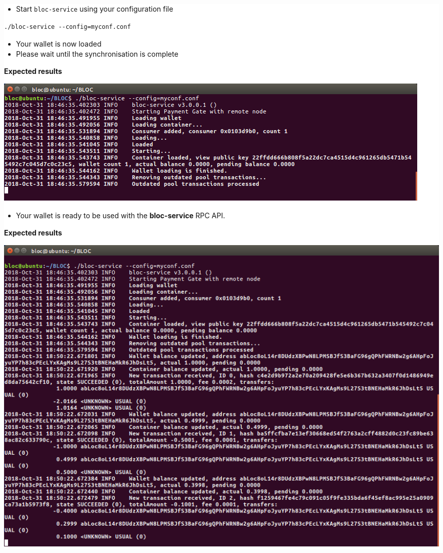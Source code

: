 
* Start `bloc-service` using your configuration file

```
./bloc-service --config=myconf.conf
```
* Your wallet is now loaded
* Please wait until the synchronisation is complete

**Expected results**

![wallet ready for bloc-service](images/bloc-service/restore-using-mnemonic-seed-loading.png)

* Your wallet is ready to be used with the **bloc-service** RPC API.

**Expected results**

![wallet ready for bloc-service](images/bloc-service/restore-using-mnemonic-seed-loaded-ok.png)
